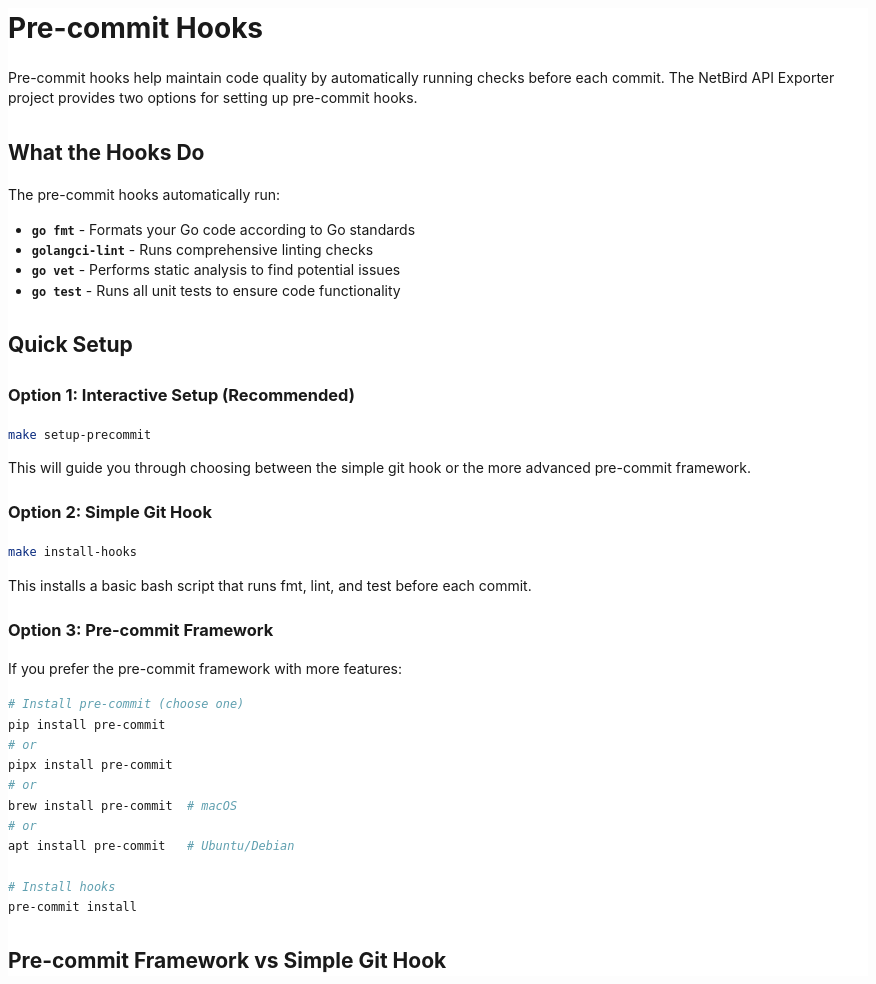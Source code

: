 # Pre-commit Hooks

Pre-commit hooks help maintain code quality by automatically running checks before each commit. The NetBird API Exporter project provides two options for setting up pre-commit hooks.

## What the Hooks Do

The pre-commit hooks automatically run:

- **`go fmt`** - Formats your Go code according to Go standards
- **`golangci-lint`** - Runs comprehensive linting checks
- **`go vet`** - Performs static analysis to find potential issues
- **`go test`** - Runs all unit tests to ensure code functionality

## Quick Setup

### Option 1: Interactive Setup (Recommended)

```bash
make setup-precommit
```

This will guide you through choosing between the simple git hook or the more advanced pre-commit framework.

### Option 2: Simple Git Hook

```bash
make install-hooks
```

This installs a basic bash script that runs fmt, lint, and test before each commit.

### Option 3: Pre-commit Framework

If you prefer the pre-commit framework with more features:

```bash
# Install pre-commit (choose one)
pip install pre-commit
# or
pipx install pre-commit
# or
brew install pre-commit  # macOS
# or
apt install pre-commit   # Ubuntu/Debian

# Install hooks
pre-commit install
```

## Pre-commit Framework vs Simple Git Hook
